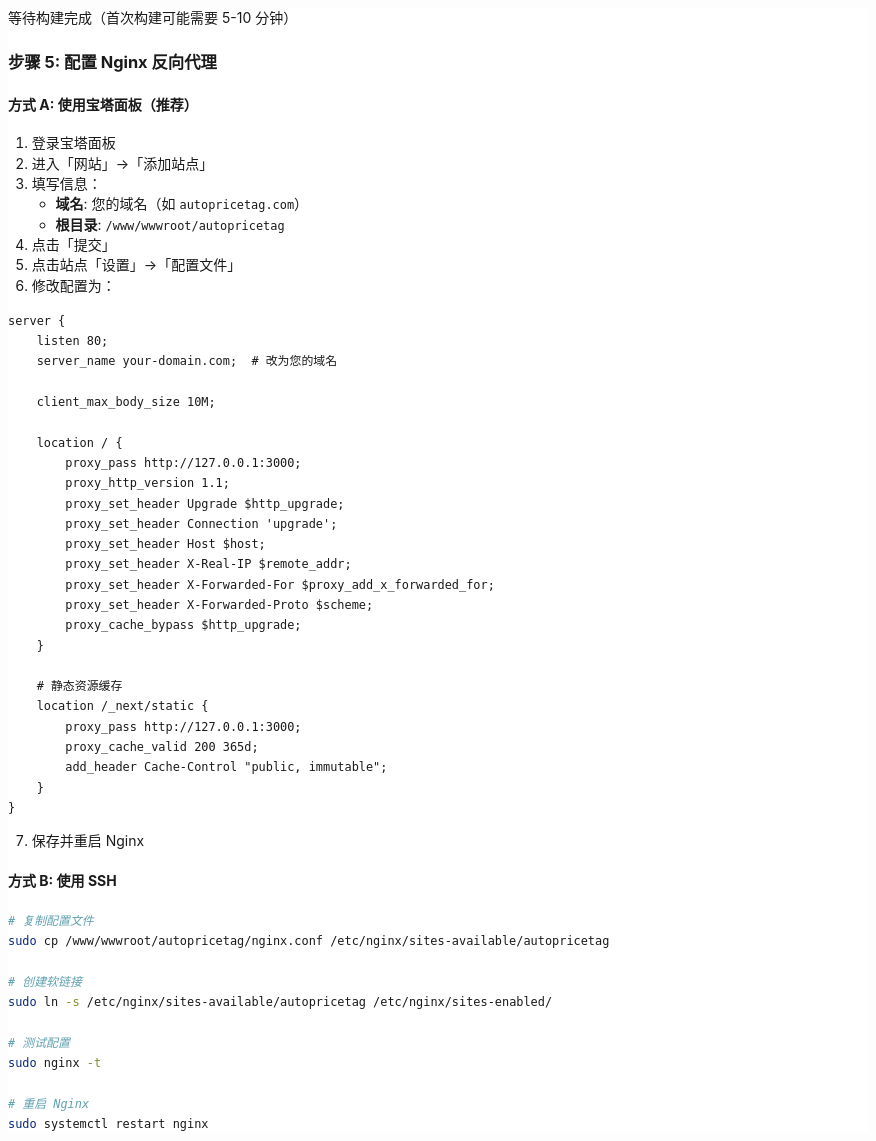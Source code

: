 等待构建完成（首次构建可能需要 5-10 分钟）

### 步骤 5: 配置 Nginx 反向代理

#### 方式 A: 使用宝塔面板（推荐）

1. 登录宝塔面板
2. 进入「网站」→「添加站点」
3. 填写信息：
   - **域名**: 您的域名（如 `autopricetag.com`）
   - **根目录**: `/www/wwwroot/autopricetag`
4. 点击「提交」
5. 点击站点「设置」→「配置文件」
6. 修改配置为：

```nginx
server {
    listen 80;
    server_name your-domain.com;  # 改为您的域名
    
    client_max_body_size 10M;
    
    location / {
        proxy_pass http://127.0.0.1:3000;
        proxy_http_version 1.1;
        proxy_set_header Upgrade $http_upgrade;
        proxy_set_header Connection 'upgrade';
        proxy_set_header Host $host;
        proxy_set_header X-Real-IP $remote_addr;
        proxy_set_header X-Forwarded-For $proxy_add_x_forwarded_for;
        proxy_set_header X-Forwarded-Proto $scheme;
        proxy_cache_bypass $http_upgrade;
    }
    
    # 静态资源缓存
    location /_next/static {
        proxy_pass http://127.0.0.1:3000;
        proxy_cache_valid 200 365d;
        add_header Cache-Control "public, immutable";
    }
}
```

7. 保存并重启 Nginx

#### 方式 B: 使用 SSH

```bash
# 复制配置文件
sudo cp /www/wwwroot/autopricetag/nginx.conf /etc/nginx/sites-available/autopricetag

# 创建软链接
sudo ln -s /etc/nginx/sites-available/autopricetag /etc/nginx/sites-enabled/

# 测试配置
sudo nginx -t

# 重启 Nginx
sudo systemctl restart nginx
```
